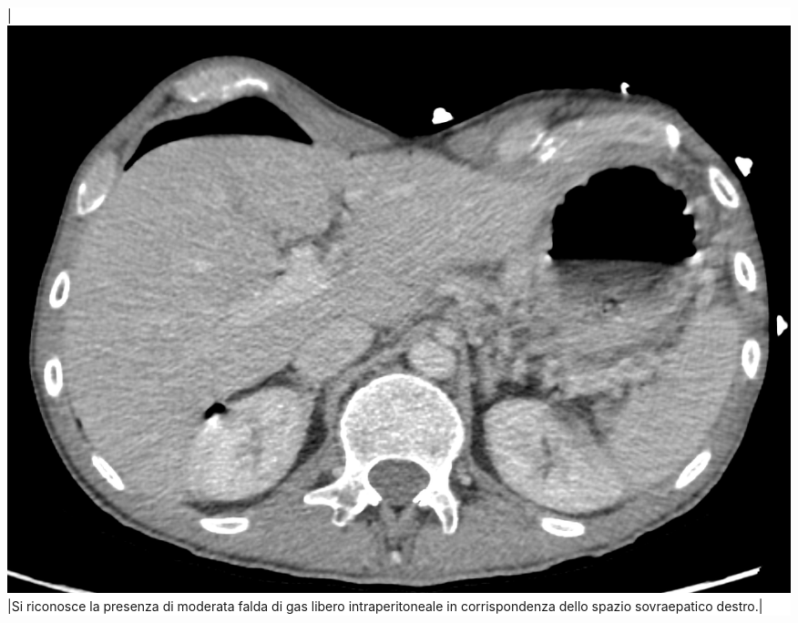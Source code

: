 |<img src="anki_deck/anki_img/2021-09-01_09_35_07_WKS-0003_000012.png" />|Si riconosce la presenza di moderata falda di gas libero intraperitoneale in corrispondenza dello spazio sovraepatico destro.|
